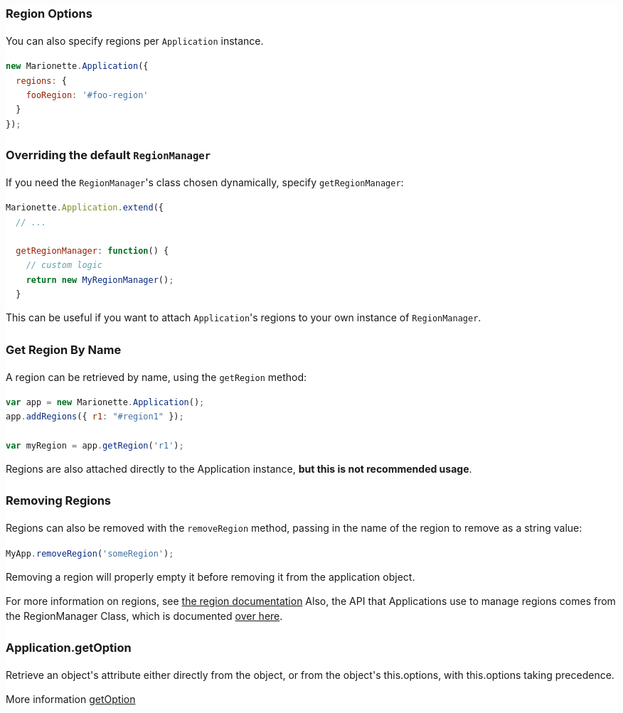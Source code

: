 ### Region Options

You can also specify regions per `Application` instance.

```js
new Marionette.Application({
  regions: {
    fooRegion: '#foo-region'
  }
});
```

### Overriding the default `RegionManager`

If you need the `RegionManager`'s class chosen dynamically, specify `getRegionManager`:

```js
Marionette.Application.extend({
  // ...

  getRegionManager: function() {
    // custom logic
    return new MyRegionManager();
  }
```

This can be useful if you want to attach `Application`'s regions to your own instance of `RegionManager`.

### Get Region By Name

A region can be retrieved by name, using the `getRegion` method:

```js
var app = new Marionette.Application();
app.addRegions({ r1: "#region1" });

var myRegion = app.getRegion('r1');
```

Regions are also attached directly to the Application instance, **but this is not recommended usage**.

### Removing Regions

Regions can also be removed with the `removeRegion` method, passing in
the name of the region to remove as a string value:

```js
MyApp.removeRegion('someRegion');
```

Removing a region will properly empty it before removing it from the
application object.

For more information on regions, see [the region documentation](./marionette.region.md) Also, the API that Applications use to
manage regions comes from the RegionManager Class, which is documented [over here](https://github.com/marionettejs/backbone.marionette/blob/master/docs/marionette.regionmanager.md).

### Application.getOption
Retrieve an object's attribute either directly from the object, or from the object's this.options, with this.options taking precedence.

More information [getOption](./marionette.functions.md)
